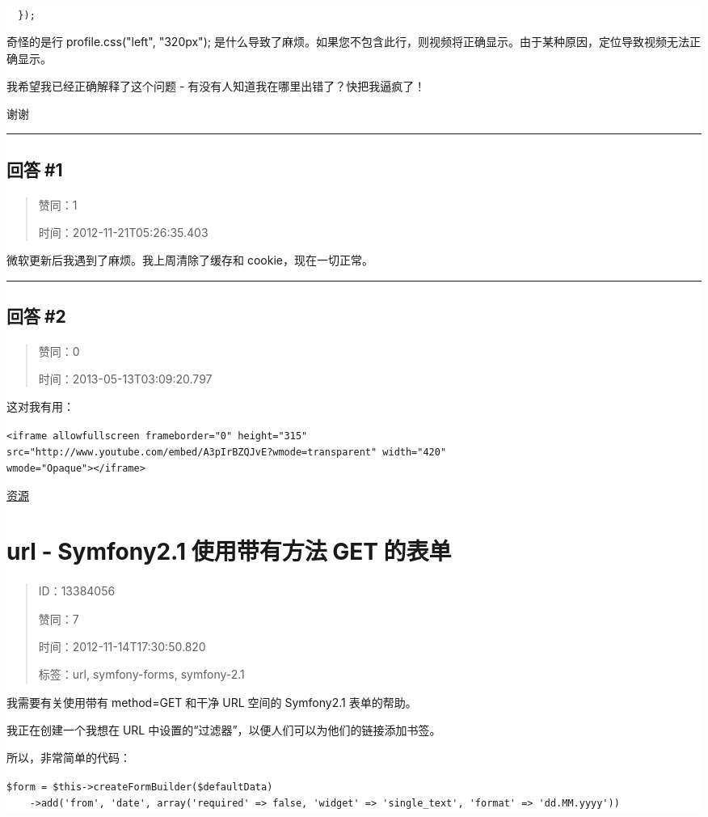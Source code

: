 ```
  }); 
```

奇怪的是行 profile.css("left", "320px"); 是什么导致了麻烦。如果您不包含此行，则视频将正确显示。由于某种原因，定位导致视频无法正确显示。

我希望我已经正确解释了这个问题 - 有没有人知道我在哪里出错了？快把我逼疯了！

谢谢

* * *

## 回答 #1

> 赞同：1
> 
> 时间：2012-11-21T05:26:35.403

微软更新后我遇到了麻烦。我上周清除了缓存和 cookie，现在一切正常。

* * *

## 回答 #2

> 赞同：0
> 
> 时间：2013-05-13T03:09:20.797

这对我有用：

```
<iframe allowfullscreen frameborder="0" height="315"
src="http://www.youtube.com/embed/A3pIrBZQJvE?wmode=transparent" width="420"
wmode="Opaque"></iframe> 
```

[资源](https://stackoverflow.com/questions/14410162/youtube-embedded-overlays-on-each-tab-for-ie10)

# url - Symfony2.1 使用带有方法 GET 的表单

> ID：13384056
> 
> 赞同：7
> 
> 时间：2012-11-14T17:30:50.820
> 
> 标签：url, symfony-forms, symfony-2.1

我需要有关使用带有 method=GET 和干净 URL 空间的 Symfony2.1 表单的帮助。

我正在创建一个我想在 URL 中设置的“过滤器”，以便人们可以为他们的链接添加书签。

所以，非常简单的代码：

```
$form = $this->createFormBuilder($defaultData)
    ->add('from', 'date', array('required' => false, 'widget' => 'single_text', 'format' => 'dd.MM.yyyy')) 
```
